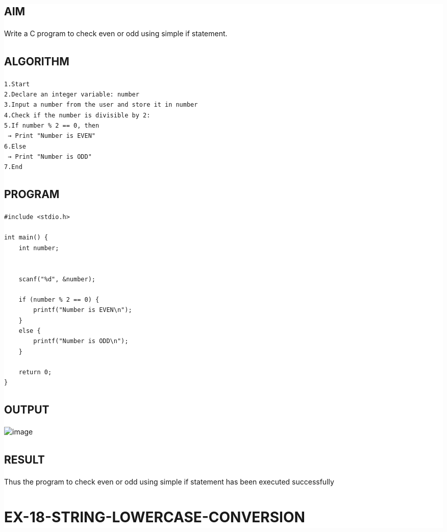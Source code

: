 ## AIM

Write a C program to check even or odd using simple if statement.

## ALGORITHM

```
1.Start
2.Declare an integer variable: number
3.Input a number from the user and store it in number
4.Check if the number is divisible by 2:
5.If number % 2 == 0, then
 → Print "Number is EVEN"
6.Else
 → Print "Number is ODD"
7.End
```

## PROGRAM

```
#include <stdio.h>

int main() {
    int number;
    
    
    scanf("%d", &number);
    
    if (number % 2 == 0) {
        printf("Number is EVEN\n");
    }
    else {
        printf("Number is ODD\n");
    }
    
    return 0;
}
```

## OUTPUT
![image](https://github.com/user-attachments/assets/bd8258dc-3b25-4098-9fe7-6f859ff9c5eb)

           
## RESULT

Thus the program to check even or odd using simple if statement has been executed successfully


# EX-18-STRING-LOWERCASE-CONVERSION
